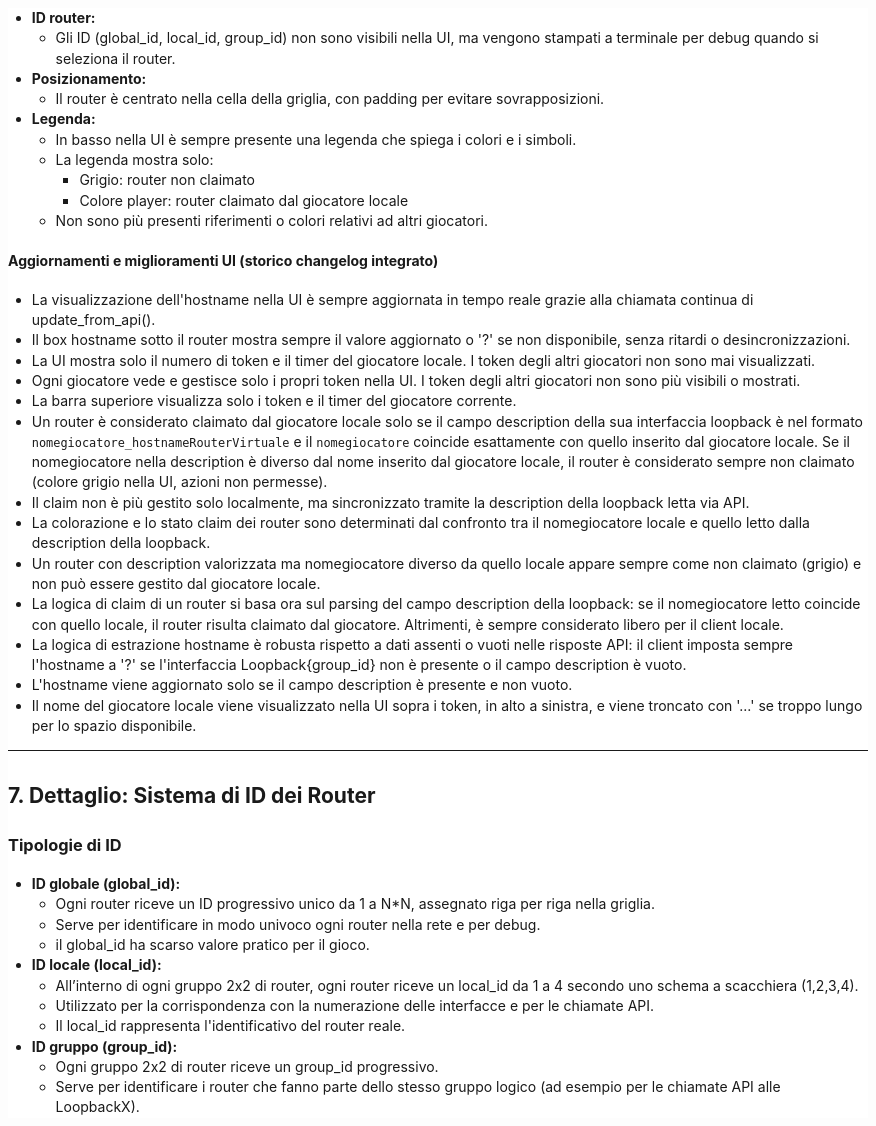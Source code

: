 - **ID router:**
  - Gli ID (global_id, local_id, group_id) non sono visibili nella UI, ma vengono stampati a terminale per debug quando si seleziona il router.
- **Posizionamento:**
  - Il router è centrato nella cella della griglia, con padding per evitare sovrapposizioni.
- **Legenda:**
  - In basso nella UI è sempre presente una legenda che spiega i colori e i simboli.
  - La legenda mostra solo:
    - Grigio: router non claimato
    - Colore player: router claimato dal giocatore locale
  - Non sono più presenti riferimenti o colori relativi ad altri giocatori.

#### Aggiornamenti e miglioramenti UI (storico changelog integrato)

- La visualizzazione dell'hostname nella UI è sempre aggiornata in tempo reale grazie alla chiamata continua di update_from_api().
- Il box hostname sotto il router mostra sempre il valore aggiornato o '?' se non disponibile, senza ritardi o desincronizzazioni.
- La UI mostra solo il numero di token e il timer del giocatore locale. I token degli altri giocatori non sono mai visualizzati.
- Ogni giocatore vede e gestisce solo i propri token nella UI. I token degli altri giocatori non sono più visibili o mostrati.
- La barra superiore visualizza solo i token e il timer del giocatore corrente.
- Un router è considerato claimato dal giocatore locale solo se il campo description della sua interfaccia loopback è nel formato `nomegiocatore_hostnameRouterVirtuale` e il `nomegiocatore` coincide esattamente con quello inserito dal giocatore locale. Se il nomegiocatore nella description è diverso dal nome inserito dal giocatore locale, il router è considerato sempre non claimato (colore grigio nella UI, azioni non permesse).
- Il claim non è più gestito solo localmente, ma sincronizzato tramite la description della loopback letta via API.
- La colorazione e lo stato claim dei router sono determinati dal confronto tra il nomegiocatore locale e quello letto dalla description della loopback.
- Un router con description valorizzata ma nomegiocatore diverso da quello locale appare sempre come non claimato (grigio) e non può essere gestito dal giocatore locale.
- La logica di claim di un router si basa ora sul parsing del campo description della loopback: se il nomegiocatore letto coincide con quello locale, il router risulta claimato dal giocatore. Altrimenti, è sempre considerato libero per il client locale.
- La logica di estrazione hostname è robusta rispetto a dati assenti o vuoti nelle risposte API: il client imposta sempre l'hostname a '?' se l'interfaccia Loopback{group_id} non è presente o il campo description è vuoto.
- L'hostname viene aggiornato solo se il campo description è presente e non vuoto.
- Il nome del giocatore locale viene visualizzato nella UI sopra i token, in alto a sinistra, e viene troncato con '...' se troppo lungo per lo spazio disponibile.

---

## 7. Dettaglio: Sistema di ID dei Router

### Tipologie di ID
- **ID globale (global_id):**
  - Ogni router riceve un ID progressivo unico da 1 a N*N, assegnato riga per riga nella griglia.
  - Serve per identificare in modo univoco ogni router nella rete e per debug.
  - il global_id ha scarso valore pratico per il gioco.
- **ID locale (local_id):**
  - All’interno di ogni gruppo 2x2 di router, ogni router riceve un local_id da 1 a 4 secondo uno schema a scacchiera (1,2,3,4).
  - Utilizzato per la corrispondenza con la numerazione delle interfacce e per le chiamate API.
  - Il local_id rappresenta l'identificativo del router reale.
- **ID gruppo (group_id):**
  - Ogni gruppo 2x2 di router riceve un group_id progressivo.
  - Serve per identificare i router che fanno parte dello stesso gruppo logico (ad esempio per le chiamate API alle LoopbackX).